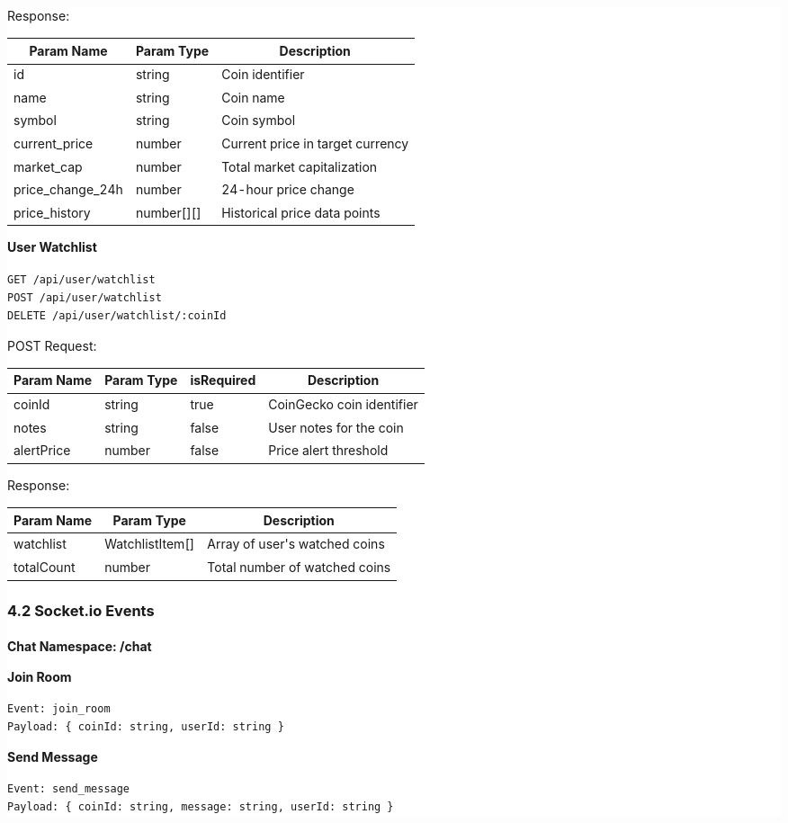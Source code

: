 Response:

| Param Name         | Param Type   | Description                      |
| ------------------ | ------------ | -------------------------------- |
| id                 | string       | Coin identifier                  |
| name               | string       | Coin name                        |
| symbol             | string       | Coin symbol                      |
| current\_price     | number       | Current price in target currency |
| market\_cap        | number       | Total market capitalization      |
| price\_change\_24h | number       | 24-hour price change             |
| price\_history     | number\[]\[] | Historical price data points     |

**User Watchlist**

```
GET /api/user/watchlist
POST /api/user/watchlist
DELETE /api/user/watchlist/:coinId
```

POST Request:

| Param Name | Param Type | isRequired | Description               |
| ---------- | ---------- | ---------- | ------------------------- |
| coinId     | string     | true       | CoinGecko coin identifier |
| notes      | string     | false      | User notes for the coin   |
| alertPrice | number     | false      | Price alert threshold     |

Response:

| Param Name | Param Type       | Description                   |
| ---------- | ---------------- | ----------------------------- |
| watchlist  | WatchlistItem\[] | Array of user's watched coins |
| totalCount | number           | Total number of watched coins |

### 4.2 Socket.io Events

**Chat Namespace: /chat**

**Join Room**

```
Event: join_room
Payload: { coinId: string, userId: string }
```

**Send Message**

```
Event: send_message
Payload: { coinId: string, message: string, userId: string }
```
